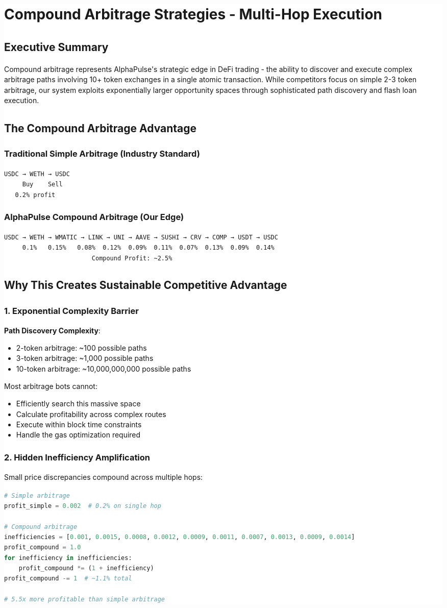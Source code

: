 # Compound Arbitrage Strategies - Multi-Hop Execution

## Executive Summary

Compound arbitrage represents AlphaPulse's strategic edge in DeFi trading - the ability to discover and execute complex arbitrage paths involving 10+ token exchanges in a single atomic transaction. While competitors focus on simple 2-3 token arbitrage, our system exploits exponentially larger opportunity spaces through sophisticated path discovery and flash loan execution.

## The Compound Arbitrage Advantage

### Traditional Simple Arbitrage (Industry Standard)
```
USDC → WETH → USDC
     Buy    Sell
   0.2% profit
```

### AlphaPulse Compound Arbitrage (Our Edge)
```
USDC → WETH → WMATIC → LINK → UNI → AAVE → SUSHI → CRV → COMP → USDT → USDC
     0.1%   0.15%   0.08%  0.12%  0.09%  0.11%  0.07%  0.13%  0.09%  0.14%
                        Compound Profit: ~2.5%
```

## Why This Creates Sustainable Competitive Advantage

### 1. Exponential Complexity Barrier

**Path Discovery Complexity**:
- 2-token arbitrage: ~100 possible paths
- 3-token arbitrage: ~1,000 possible paths  
- 10-token arbitrage: ~10,000,000,000 possible paths

Most arbitrage bots cannot:
- Efficiently search this massive space
- Calculate profitability across complex routes
- Execute within block time constraints
- Handle the gas optimization required

### 2. Hidden Inefficiency Amplification

Small price discrepancies compound across multiple hops:

```python
# Simple arbitrage
profit_simple = 0.002  # 0.2% on single hop

# Compound arbitrage
inefficiencies = [0.001, 0.0015, 0.0008, 0.0012, 0.0009, 0.0011, 0.0007, 0.0013, 0.0009, 0.0014]
profit_compound = 1.0
for inefficiency in inefficiencies:
    profit_compound *= (1 + inefficiency)
profit_compound -= 1  # ~1.1% total

# 5.5x more profitable than simple arbitrage
```
